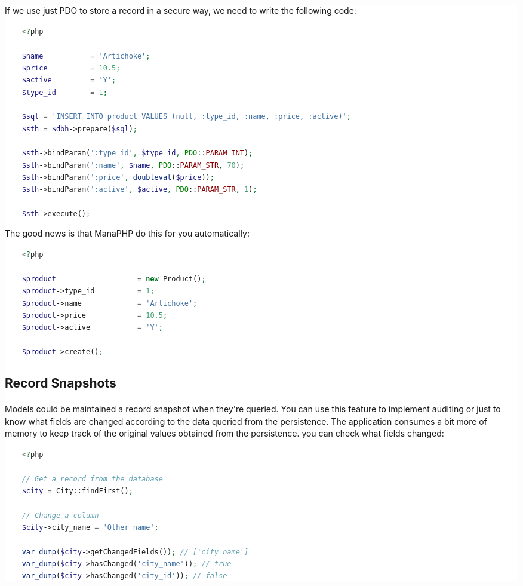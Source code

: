 If we use just PDO to store a record in a secure way, we need to write the following code:

```php
    <?php

    $name           = 'Artichoke';
    $price          = 10.5;
    $active         = 'Y';
    $type_id        = 1;

    $sql = 'INSERT INTO product VALUES (null, :type_id, :name, :price, :active)';
    $sth = $dbh->prepare($sql);

    $sth->bindParam(':type_id', $type_id, PDO::PARAM_INT);
    $sth->bindParam(':name', $name, PDO::PARAM_STR, 70);
    $sth->bindParam(':price', doubleval($price));
    $sth->bindParam(':active', $active, PDO::PARAM_STR, 1);

    $sth->execute();
```

The good news is that ManaPHP do this for you automatically:

```php
    <?php

    $product                   = new Product();
    $product->type_id          = 1;
    $product->name             = 'Artichoke';
    $product->price            = 10.5;
    $product->active           = 'Y';

    $product->create();
```

## Record Snapshots

Models could be maintained a record snapshot when they're queried. You can use this feature to implement auditing or just to know what fields are changed according to the data queried from the persistence.
The application consumes a bit more of memory to keep track of the original values obtained from the persistence. you can check what fields changed:

```php
    <?php

    // Get a record from the database
    $city = City::findFirst();

    // Change a column
    $city->city_name = 'Other name';

    var_dump($city->getChangedFields()); // ['city_name']
    var_dump($city->hasChanged('city_name')); // true
    var_dump($city->hasChanged('city_id')); // false
```


[PDO]: http://php.net/manual/en/pdo.prepared-statements.php
[date]: http://php.net/manual/en/function.date.php
[time]: http://php.net/manual/en/function.time.php
[Traits]: http://php.net/manual/en/language.oop5.traits.php